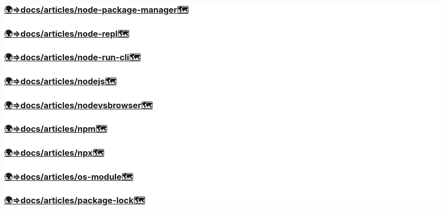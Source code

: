   

### <a href="#docsarticlesnode-package-manager️" id="user-content-docsarticlesnode-package-manager️" class="anchor"></a>[**🌍⇒docs/articles/node-package-manager🗺️**](https://bgoonz-blog.netlify.app/docs/articles/node-package-manager)

  

### <a href="#docsarticlesnode-repl️" id="user-content-docsarticlesnode-repl️" class="anchor"></a>[**🌍⇒docs/articles/node-repl🗺️**](https://bgoonz-blog.netlify.app/docs/articles/node-repl)

  

### <a href="#docsarticlesnode-run-cli️" id="user-content-docsarticlesnode-run-cli️" class="anchor"></a>[**🌍⇒docs/articles/node-run-cli🗺️**](https://bgoonz-blog.netlify.app/docs/articles/node-run-cli)

  

### <a href="#docsarticlesnodejs️" id="user-content-docsarticlesnodejs️" class="anchor"></a>[**🌍⇒docs/articles/nodejs🗺️**](https://bgoonz-blog.netlify.app/docs/articles/nodejs)

  

### <a href="#docsarticlesnodevsbrowser️" id="user-content-docsarticlesnodevsbrowser️" class="anchor"></a>[**🌍⇒docs/articles/nodevsbrowser🗺️**](https://bgoonz-blog.netlify.app/docs/articles/nodevsbrowser)

  

### <a href="#docsarticlesnpm️" id="user-content-docsarticlesnpm️" class="anchor"></a>[**🌍⇒docs/articles/npm🗺️**](https://bgoonz-blog.netlify.app/docs/articles/npm)

  

### <a href="#docsarticlesnpx️" id="user-content-docsarticlesnpx️" class="anchor"></a>[**🌍⇒docs/articles/npx🗺️**](https://bgoonz-blog.netlify.app/docs/articles/npx)

  

### <a href="#docsarticlesos-module️" id="user-content-docsarticlesos-module️" class="anchor"></a>[**🌍⇒docs/articles/os-module🗺️**](https://bgoonz-blog.netlify.app/docs/articles/os-module)

  

### <a href="#docsarticlespackage-lock️" id="user-content-docsarticlespackage-lock️" class="anchor"></a>[**🌍⇒docs/articles/package-lock🗺️**](https://bgoonz-blog.netlify.app/docs/articles/package-lock)
